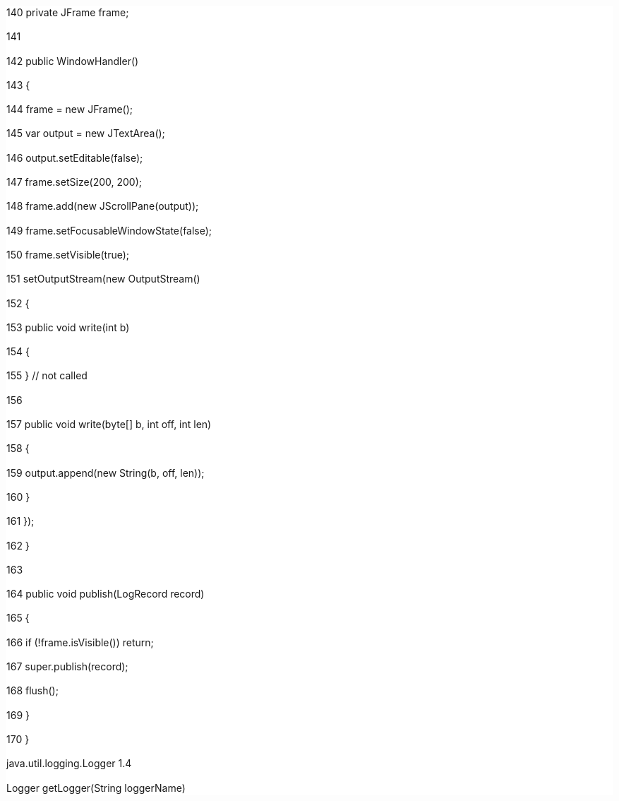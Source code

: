 140 private JFrame frame;

141

142 public WindowHandler()

143 {

144 frame = new JFrame();

145 var output = new JTextArea();

146 output.setEditable(false);

147 frame.setSize(200, 200);

148 frame.add(new JScrollPane(output));

149 frame.setFocusableWindowState(false);

150 frame.setVisible(true);

151 setOutputStream(new OutputStream()

152 {

153 public void write(int b)

154 {

155 } // not called

156

157 public void write(byte[] b, int off, int len)

158 {

159 output.append(new String(b, off, len));

160 }

161 });

162 }

163

164 public void publish(LogRecord record)

165 {

166 if (!frame.isVisible()) return;

167 super.publish(record);

168 flush();

169 }

170 }

java.util.logging.Logger 1.4

Logger getLogger(String loggerName)
